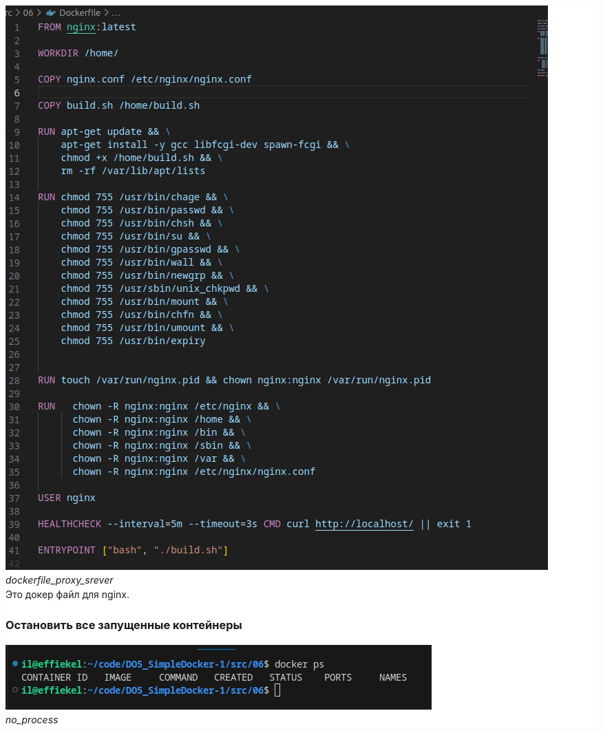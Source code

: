  ![simple_docker](img/6.1.1.png)<br>*dockerfile_proxy_srever*<br>
 Это докер файл для  nginx.

### Остановить все запущенные контейнеры

 ![simple_docker](img/6.4.png)<br>*no_process*<br>
